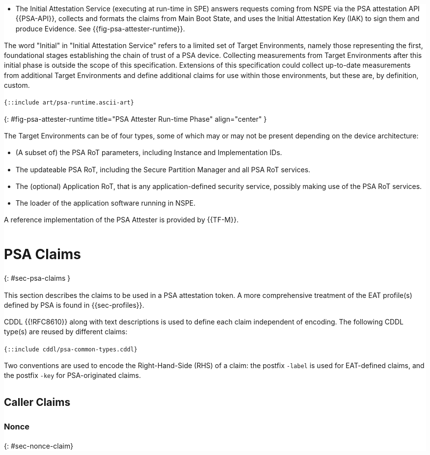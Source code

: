 * The Initial Attestation Service (executing at run-time in SPE) answers
  requests coming from NSPE via the PSA attestation API {{PSA-API}}, collects
  and formats the claims from Main Boot State, and uses the Initial Attestation
  Key (IAK) to sign them and produce Evidence. See {{fig-psa-attester-runtime}}.

The word "Initial" in "Initial Attestation Service" refers to a limited set of
Target Environments, namely those representing the first, foundational stages
establishing the chain of trust of a PSA device.
Collecting measurements from Target Environments after this initial phase is outside the scope of this specification. Extensions of this specification could collect up-to-date measurements from additional Target Environments and define additional claims for use within those environments, but these are, by definition, custom.

~~~ aasvg
{::include art/psa-runtime.ascii-art}
~~~
{: #fig-psa-attester-runtime
   title="PSA Attester Run-time Phase"
   align="center" }

The Target Environments can be of four types, some of
which may or may not be present depending on the device architecture:

* (A subset of) the PSA RoT parameters, including Instance and Implementation
  IDs.

* The updateable PSA RoT, including the Secure Partition Manager and all PSA
  RoT services.

* The (optional) Application RoT, that is any application-defined security
  service, possibly making use of the PSA RoT services.

* The loader of the application software running in NSPE.

A reference implementation of the PSA Attester is provided by {{TF-M}}.

# PSA Claims
{: #sec-psa-claims }

This section describes the claims to be used in a PSA attestation token.
A more comprehensive treatment of the EAT profile(s) defined by PSA is found in {{sec-profiles}}.

CDDL {{!RFC8610}} along with text descriptions is used to define each claim
independent of encoding.  The following CDDL type(s) are reused by different
claims:

~~~
{::include cddl/psa-common-types.cddl}
~~~

Two conventions are used to encode the Right-Hand-Side (RHS) of a claim: the postfix `-label` is used for EAT-defined claims, and the postfix `-key` for PSA-originated claims.

## Caller Claims

### Nonce
{: #sec-nonce-claim}
